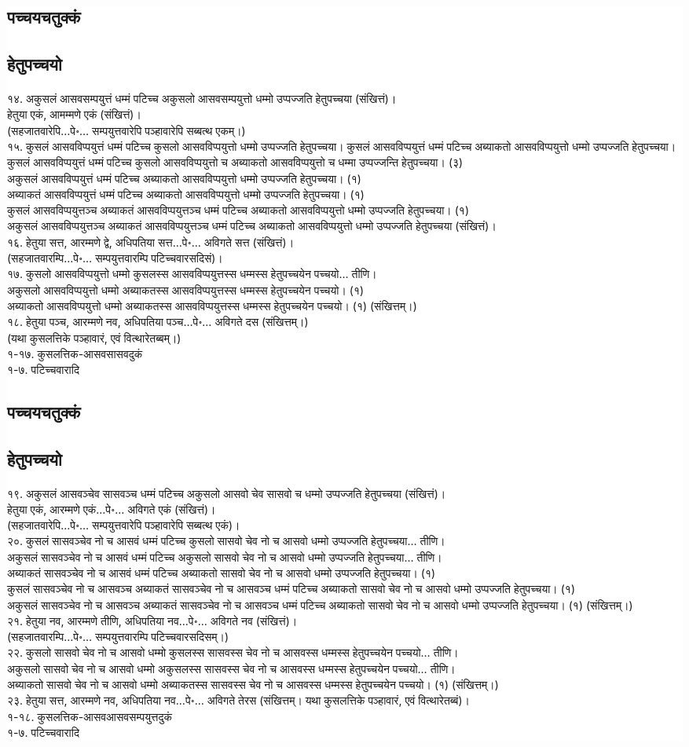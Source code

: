 

## पच्चयचतुक्कं



## हेतुपच्चयो

१४. अकुसलं आसवसम्पयुत्तं धम्मं पटिच्च अकुसलो आसवसम्पयुत्तो धम्मो उप्पज्जति हेतुपच्चया (संखित्तं)।  
हेतुया एकं, आमम्मणे एकं (संखित्तं)।  
(सहजातवारेपि…पे॰… सम्पयुत्तवारेपि पञ्हावारेपि सब्बत्थ एकम्।)  
१५. कुसलं आसवविप्पयुत्तं धम्मं पटिच्च कुसलो आसवविप्पयुत्तो धम्मो उप्पज्जति हेतुपच्चया। कुसलं आसवविप्पयुत्तं धम्मं पटिच्च अब्याकतो आसवविप्पयुत्तो धम्मो उप्पज्जति हेतुपच्चया। कुसलं आसवविप्पयुत्तं धम्मं पटिच्च कुसलो आसवविप्पयुत्तो च अब्याकतो आसवविप्पयुत्तो च धम्मा उप्पज्जन्ति हेतुपच्चया। (३)  
अकुसलं आसवविप्पयुत्तं धम्मं पटिच्च अब्याकतो आसवविप्पयुत्तो धम्मो उप्पज्जति हेतुपच्चया। (१)  
अब्याकतं आसवविप्पयुत्तं धम्मं पटिच्च अब्याकतो आसवविप्पयुत्तो धम्मो उप्पज्जति हेतुपच्चया। (१)  
कुसलं आसवविप्पयुत्तञ्च अब्याकतं आसवविप्पयुत्तञ्च धम्मं पटिच्च अब्याकतो आसवविप्पयुत्तो धम्मो उप्पज्जति हेतुपच्चया। (१)  
अकुसलं आसवविप्पयुत्तञ्च अब्याकतं आसवविप्पयुत्तञ्च धम्मं पटिच्च अब्याकतो आसवविप्पयुत्तो धम्मो उप्पज्जति हेतुपच्चया (संखित्तं)।  
१६. हेतुया सत्त, आरम्मणे द्वे, अधिपतिया सत्त…पे॰… अविगते सत्त (संखित्तं)।  
(सहजातवारम्पि…पे॰… सम्पयुत्तवारम्पि पटिच्चवारसदिसं)।  
१७. कुसलो आसवविप्पयुत्तो धम्मो कुसलस्स आसवविप्पयुत्तस्स धम्मस्स हेतुपच्चयेन पच्चयो… तीणि।  
अकुसलो आसवविप्पयुत्तो धम्मो अब्याकतस्स आसवविप्पयुत्तस्स धम्मस्स हेतुपच्चयेन पच्चयो। (१)  
अब्याकतो आसवविप्पयुत्तो धम्मो अब्याकतस्स आसवविप्पयुत्तस्स धम्मस्स हेतुपच्चयेन पच्चयो। (१) (संखित्तम्।)  
१८. हेतुया पञ्च, आरम्मणे नव, अधिपतिया पञ्च…पे॰… अविगते दस (संखित्तम्।)  
(यथा कुसलत्तिके पञ्हावारं, एवं वित्थारेतब्बम्।)  
१-१७. कुसलत्तिक-आसवसासवदुकं  
१-७. पटिच्चवारादि  


## पच्चयचतुक्कं



## हेतुपच्चयो

१९. अकुसलं आसवञ्चेव सासवञ्च धम्मं पटिच्च अकुसलो आसवो चेव सासवो च धम्मो उप्पज्जति हेतुपच्चया (संखित्तं)।  
हेतुया एकं, आरम्मणे एकं…पे॰… अविगते एकं (संखित्तं)।  
(सहजातवारेपि…पे॰… सम्पयुत्तवारेपि पञ्हावारेपि सब्बत्थ एकं)।  
२०. कुसलं सासवञ्चेव नो च आसवं धम्मं पटिच्च कुसलो सासवो चेव नो च आसवो धम्मो उप्पज्जति हेतुपच्चया… तीणि।  
अकुसलं सासवञ्चेव नो च आसवं धम्मं पटिच्च अकुसलो सासवो चेव नो च आसवो धम्मो उप्पज्जति हेतुपच्चया… तीणि।  
अब्याकतं सासवञ्चेव नो च आसवं धम्मं पटिच्च अब्याकतो सासवो चेव नो च आसवो धम्मो उप्पज्जति हेतुपच्चया। (१)  
कुसलं सासवञ्चेव नो च आसवञ्च अब्याकतं सासवञ्चेव नो च आसवञ्च धम्मं पटिच्च अब्याकतो सासवो चेव नो च आसवो धम्मो उप्पज्जति हेतुपच्चया। (१)  
अकुसलं सासवञ्चेव नो च आसवञ्च अब्याकतं सासवञ्चेव नो च आसवञ्च धम्मं पटिच्च अब्याकतो सासवो चेव नो च आसवो धम्मो उप्पज्जति हेतुपच्चया। (१) (संखित्तम्।)  
२१. हेतुया नव, आरम्मणे तीणि, अधिपतिया नव…पे॰… अविगते नव (संखित्तं)।  
(सहजातवारम्पि…पे॰… सम्पयुत्तवारम्पि पटिच्चवारसदिसम्।)  
२२. कुसलो सासवो चेव नो च आसवो धम्मो कुसलस्स सासवस्स चेव नो च आसवस्स धम्मस्स हेतुपच्चयेन पच्चयो… तीणि।  
अकुसलो सासवो चेव नो च आसवो धम्मो अकुसलस्स सासवस्स चेव नो च आसवस्स धम्मस्स हेतुपच्चयेन पच्चयो… तीणि।  
अब्याकतो सासवो चेव नो च आसवो धम्मो अब्याकतस्स सासवस्स चेव नो च आसवस्स धम्मस्स हेतुपच्चयेन पच्चयो। (१) (संखित्तम्।)  
२३. हेतुया सत्त, आरम्मणे नव, अधिपतिया नव…पे॰… अविगते तेरस (संखित्तम्। यथा कुसलत्तिके पञ्हावारं, एवं वित्थारेतब्बं)।  
१-१८. कुसलत्तिक-आसवआसवसम्पयुत्तदुकं  
१-७. पटिच्चवारादि  
